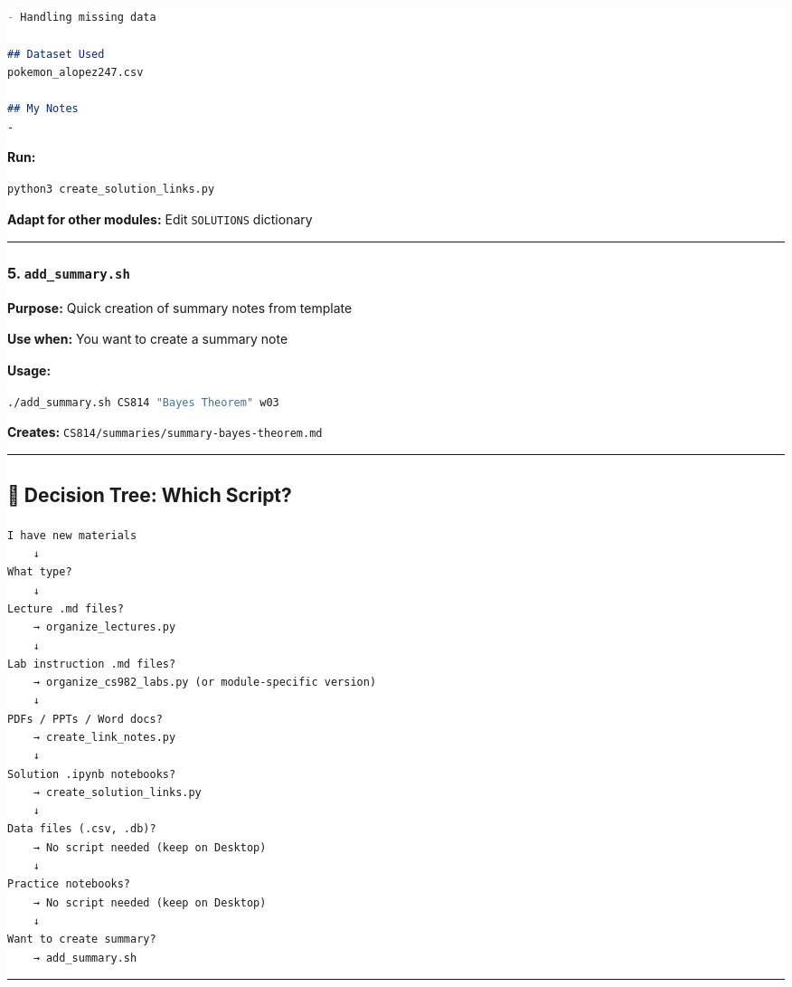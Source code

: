 ```markdown
- Handling missing data

## Dataset Used
pokemon_alopez247.csv

## My Notes
-
```

**Run:**
```bash
python3 create_solution_links.py
```

**Adapt for other modules:** Edit `SOLUTIONS` dictionary

---

### 5. `add_summary.sh`
**Purpose:** Quick creation of summary notes from template

**Use when:** You want to create a summary note

**Usage:**
```bash
./add_summary.sh CS814 "Bayes Theorem" w03
```

**Creates:** `CS814/summaries/summary-bayes-theorem.md`

---

## 🌳 Decision Tree: Which Script?

```
I have new materials
    ↓
What type?
    ↓
Lecture .md files?
    → organize_lectures.py
    ↓
Lab instruction .md files?
    → organize_cs982_labs.py (or module-specific version)
    ↓
PDFs / PPTs / Word docs?
    → create_link_notes.py
    ↓
Solution .ipynb notebooks?
    → create_solution_links.py
    ↓
Data files (.csv, .db)?
    → No script needed (keep on Desktop)
    ↓
Practice notebooks?
    → No script needed (keep on Desktop)
    ↓
Want to create summary?
    → add_summary.sh
```

---